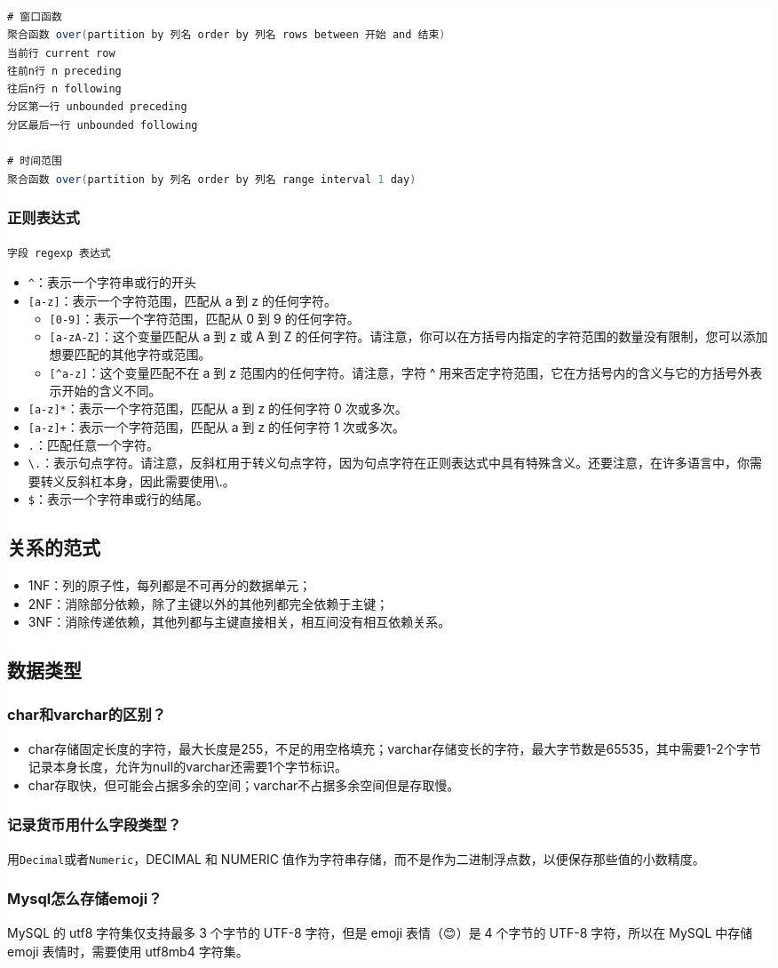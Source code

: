 ```java
# 窗口函数
聚合函数 over(partition by 列名 order by 列名 rows between 开始 and 结束)
当前行 current row
往前n行 n preceding
往后n行 n following
分区第一行 unbounded preceding
分区最后一行 unbounded following

# 时间范围
聚合函数 over(partition by 列名 order by 列名 range interval 1 day)
```

### 正则表达式

```java
字段 regexp 表达式
```

- `^`：表示一个字符串或行的开头
- `[a-z]`：表示一个字符范围，匹配从 a 到 z 的任何字符。
    - `[0-9]`：表示一个字符范围，匹配从 0 到 9 的任何字符。
    - `[a-zA-Z]`：这个变量匹配从 a 到 z 或 A 到 Z 的任何字符。请注意，你可以在方括号内指定的字符范围的数量没有限制，您可以添加想要匹配的其他字符或范围。
    - `[^a-z]`：这个变量匹配不在 a 到 z 范围内的任何字符。请注意，字符 ^ 用来否定字符范围，它在方括号内的含义与它的方括号外表示开始的含义不同。
- `[a-z]*`：表示一个字符范围，匹配从 a 到 z 的任何字符 0 次或多次。
- `[a-z]+`：表示一个字符范围，匹配从 a 到 z 的任何字符 1 次或多次。
- `.`：匹配任意一个字符。
- `\.`：表示句点字符。请注意，反斜杠用于转义句点字符，因为句点字符在正则表达式中具有特殊含义。还要注意，在许多语言中，你需要转义反斜杠本身，因此需要使用\\.。
- `$`：表示一个字符串或行的结尾。

## 关系的范式

- 1NF：列的原子性，每列都是不可再分的数据单元；
- 2NF：消除部分依赖，除了主键以外的其他列都完全依赖于主键；
- 3NF：消除传递依赖，其他列都与主键直接相关，相互间没有相互依赖关系。

## 数据类型

### char和varchar的区别？

- char存储固定长度的字符，最大长度是255，不足的用空格填充；varchar存储变长的字符，最大字节数是65535，其中需要1-2个字节记录本身长度，允许为null的varchar还需要1个字节标识。
- char存取快，但可能会占据多余的空间；varchar不占据多余空间但是存取慢。

### 记录货币用什么字段类型？

用`Decimal`或者`Numeric`，DECIMAL 和 NUMERIC 值作为字符串存储，而不是作为二进制浮点数，以便保存那些值的小数精度。

### Mysql怎么存储emoji？

MySQL 的 utf8 字符集仅支持最多 3 个字节的 UTF-8 字符，但是 emoji 表情（😊）是 4 个字节的 UTF-8 字符，所以在 MySQL 中存储 emoji 表情时，需要使用 utf8mb4 字符集。
